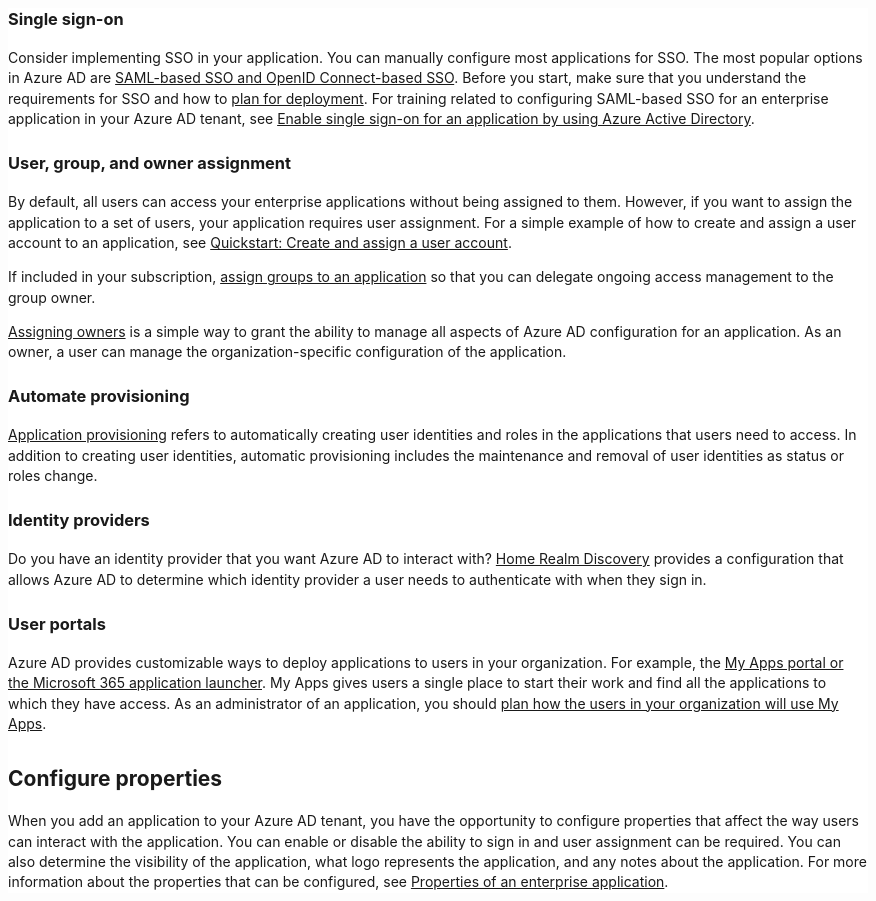 ### Single sign-on

Consider implementing SSO in your application. You can manually configure most applications for SSO. The most popular options in Azure AD are [SAML-based SSO and OpenID Connect-based SSO](../develop/active-directory-v2-protocols.md). Before you start, make sure that you understand the requirements for SSO and how to [plan for deployment](plan-sso-deployment.md). For training related to configuring SAML-based SSO for an enterprise application in your Azure AD tenant, see [Enable single sign-on for an application by using Azure Active Directory](/learn/modules/enable-single-sign-on).

### User, group, and owner assignment

By default, all users can access your enterprise applications without being assigned to them. However, if you want to assign the application to a set of users, your application requires user assignment. For a simple example of how to create and assign a user account to an application, see [Quickstart: Create and assign a user account](add-application-portal-assign-users.md). 

If included in your subscription, [assign groups to an application](assign-user-or-group-access-portal.md) so that you can delegate ongoing access management to the group owner.

[Assigning owners](assign-app-owners.md) is a simple way to grant the ability to manage all aspects of Azure AD configuration for an application. As an owner, a user can manage the organization-specific configuration of the application.

### Automate provisioning

[Application provisioning](../app-provisioning/user-provisioning.md) refers to automatically creating user identities and roles in the applications that users need to access. In addition to creating user identities, automatic provisioning includes the maintenance and removal of user identities as status or roles change.

### Identity providers

Do you have an identity provider that you want Azure AD to interact with? [Home Realm Discovery](home-realm-discovery-policy.md) provides a configuration that allows Azure AD to determine which identity provider a user needs to authenticate with when they sign in.

### User portals

Azure AD provides customizable ways to deploy applications to users in your organization. For example, the [My Apps portal or the Microsoft 365 application launcher](end-user-experiences.md). My Apps gives users a single place to start their work and find all the applications to which they have access. As an administrator of an application, you should [plan how the users in your organization will use My Apps](my-apps-deployment-plan.md).

## Configure properties

When you add an application to your Azure AD tenant, you have the opportunity to configure properties that affect the way users can interact with the application. You can enable or disable the ability to sign in and user assignment can be required. You can also determine the visibility of the application, what logo represents the application, and any notes about the application. For more information about the properties that can be configured, see [Properties of an enterprise application](application-properties.md).
